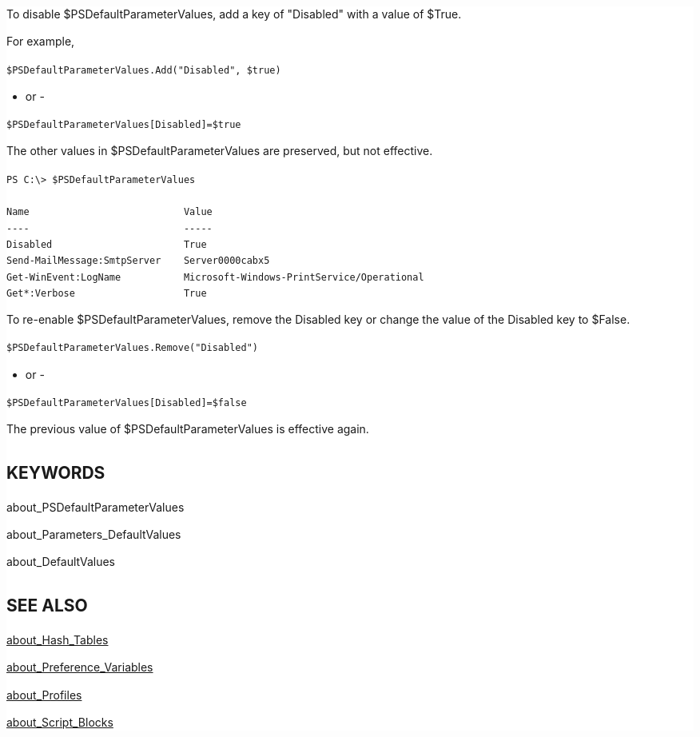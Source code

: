 To disable $PSDefaultParameterValues, add a key of "Disabled" with a value of $True.

For example,


```
$PSDefaultParameterValues.Add("Disabled", $true)
```


- or -


```
$PSDefaultParameterValues[Disabled]=$true
```


The other values in $PSDefaultParameterValues are preserved, but not effective.


```
PS C:\> $PSDefaultParameterValues  
  
Name                           Value  
----                           -----  
Disabled                       True  
Send-MailMessage:SmtpServer    Server0000cabx5  
Get-WinEvent:LogName           Microsoft-Windows-PrintService/Operational  
Get*:Verbose                   True
```


To re-enable $PSDefaultParameterValues, remove the Disabled key or change the value of the Disabled key to $False.


```
$PSDefaultParameterValues.Remove("Disabled")
```


- or -


```
$PSDefaultParameterValues[Disabled]=$false
```


The previous value of $PSDefaultParameterValues is effective again.


## KEYWORDS
about_PSDefaultParameterValues

about_Parameters_DefaultValues

about_DefaultValues


## SEE ALSO

[about_Hash_Tables](about_Hash_Tables.md)

[about_Preference_Variables](about_Preference_Variables.md)

[about_Profiles](about_Profiles.md)

[about_Script_Blocks](about_Script_Blocks.md)

